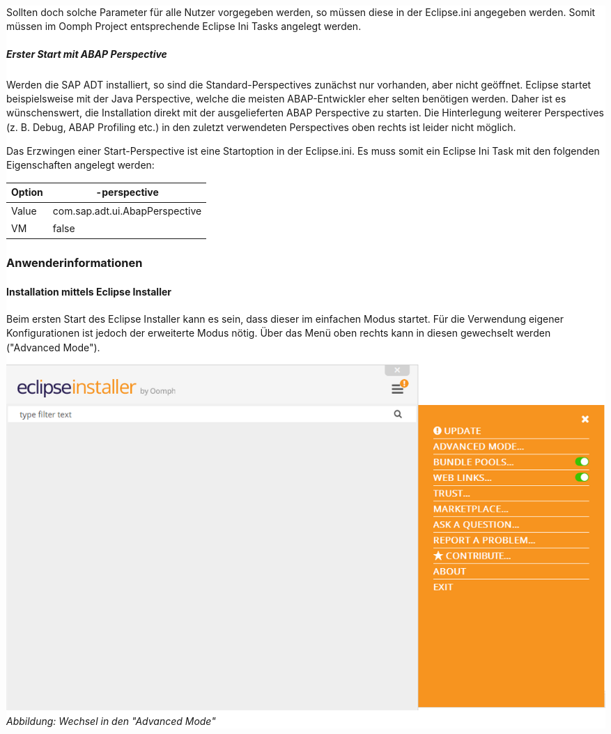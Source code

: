 Sollten doch solche Parameter für alle Nutzer vorgegeben werden, so müssen diese in der Eclipse.ini angegeben werden. Somit müssen im Oomph Project entsprechende Eclipse Ini Tasks angelegt werden.

##### Erster Start mit ABAP Perspective

Werden die SAP ADT installiert, so sind die Standard-Perspectives zunächst nur vorhanden, aber nicht geöffnet. Eclipse startet beispielsweise mit der Java Perspective, welche die meisten ABAP-Entwickler eher selten benötigen werden. Daher ist es wünschenswert, die Installation direkt mit der ausgelieferten ABAP Perspective zu starten. Die Hinterlegung weiterer Perspectives (z. B. Debug, ABAP Profiling etc.) in den zuletzt verwendeten Perspectives oben rechts ist leider nicht möglich.

Das Erzwingen einer Start-Perspective ist eine Startoption in der Eclipse.ini. Es muss somit ein Eclipse Ini Task mit den folgenden Eigenschaften angelegt werden:

| Option | -perspective                   |
| ------ | ------------------------------ |
| Value  | com.sap.adt.ui.AbapPerspective |
| VM     | false                          |

### Anwenderinformationen

#### Installation mittels Eclipse Installer

Beim ersten Start des Eclipse Installer kann es sein, dass dieser im einfachen Modus startet. Für die Verwendung eigener Konfigurationen ist jedoch der erweiterte Modus nötig. Über das Menü oben rechts kann in diesen gewechselt werden ("Advanced Mode").

![](./img/image9.png)  
<span class="img-caption" markdown=1>
*Abbildung: Wechsel in den "Advanced Mode"*
</span>
